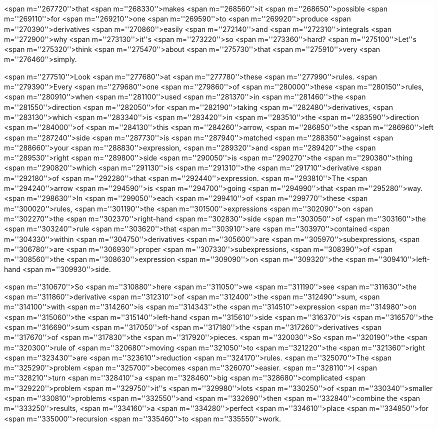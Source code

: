   <span m=''267720''>that</span> <span m=''268330''>makes</span> <span m=''268560''>it</span>
  <span m=''268650''>possible</span> <span m=''269110''>for</span> <span m=''269210''>one</span>
  <span m=''269590''>to</span> <span m=''269920''>produce</span> <span m=''270390''>derivatives</span>
  <span m=''270860''>easily</span> <span m=''272140''>and</span> <span m=''272310''>integrals</span>
  <span m=''272900''>why</span> <span m=''273130''>it''s</span> <span m=''273220''>so</span>
  <span m=''273360''>hard?</span> <span m=''275100''>Let''s</span> <span m=''275320''>think</span>
  <span m=''275470''>about</span> <span m=''275730''>that</span> <span m=''275910''>very</span>
  <span m=''276460''>simply.</span> </p><p><span m=''277510''>Look</span> <span m=''277680''>at</span>
  <span m=''277780''>these</span> <span m=''277990''>rules.</span> <span m=''279390''>Every</span>
  <span m=''279680''>one</span> <span m=''279860''>of</span> <span m=''280000''>these</span>
  <span m=''280150''>rules,</span> <span m=''280910''>when</span> <span m=''281100''>used</span>
  <span m=''281370''>in</span> <span m=''281460''>the</span> <span m=''281550''>direction</span>
  <span m=''282050''>for</span> <span m=''282190''>taking</span> <span m=''282480''>derivatives,</span>
  <span m=''283130''>which</span> <span m=''283340''>is</span> <span m=''283420''>in</span>
  <span m=''283510''>the</span> <span m=''283590''>direction</span> <span m=''284000''>of</span>
  <span m=''284130''>this</span> <span m=''284260''>arrow,</span> <span m=''286850''>the</span>
  <span m=''286960''>left</span> <span m=''287240''>side</span> <span m=''287730''>is</span>
  <span m=''287940''>matched</span> <span m=''288350''>against</span> <span m=''288660''>your</span>
  <span m=''288830''>expression,</span> <span m=''289320''>and</span> <span m=''289420''>the</span>
  <span m=''289530''>right</span> <span m=''289800''>side</span> <span m=''290050''>is</span>
  <span m=''290270''>the</span> <span m=''290380''>thing</span> <span m=''290820''>which</span>
  <span m=''291130''>is</span> <span m=''291310''>the</span> <span m=''291710''>derivative</span>
  <span m=''292180''>of</span> <span m=''292280''>that</span> <span m=''292440''>expression.</span>
  <span m=''293810''>The</span> <span m=''294240''>arrow</span> <span m=''294590''>is</span>
  <span m=''294700''>going</span> <span m=''294990''>that</span> <span m=''295280''>way.</span>
  <span m=''298630''>In</span> <span m=''299050''>each</span> <span m=''299410''>of</span>
  <span m=''299770''>these</span> <span m=''300020''>rules,</span> <span m=''301190''>the</span>
  <span m=''301500''>expressions</span> <span m=''302090''>on</span> <span m=''302270''>the</span>
  <span m=''302370''>right-hand</span> <span m=''302830''>side</span> <span m=''303050''>of</span>
  <span m=''303160''>the</span> <span m=''303240''>rule</span> <span m=''303620''>that</span>
  <span m=''303910''>are</span> <span m=''303970''>contained</span> <span m=''304330''>within</span>
  <span m=''304750''>derivatives</span> <span m=''305600''>are</span> <span m=''305970''>subexpressions,</span>
  <span m=''306780''>are</span> <span m=''306930''>proper</span> <span m=''307330''>subexpressions,</span>
  <span m=''308390''>of</span> <span m=''308560''>the</span> <span m=''308630''>expression</span>
  <span m=''309090''>on</span> <span m=''309320''>the</span> <span m=''309410''>left-hand</span>
  <span m=''309930''>side.</span> </p><p><span m=''310670''>So</span> <span m=''310880''>here</span>
  <span m=''311050''>we</span> <span m=''311190''>see</span> <span m=''311630''>the</span>
  <span m=''311860''>derivative</span> <span m=''312310''>of</span> <span m=''312400''>the</span>
  <span m=''312490''>sum,</span> <span m=''314100''>with</span> <span m=''314260''>is</span>
  <span m=''314343''>the</span> <span m=''314510''>expression</span> <span m=''314980''>on</span>
  <span m=''315060''>the</span> <span m=''315140''>left-hand</span> <span m=''315610''>side</span>
  <span m=''316370''>is</span> <span m=''316570''>the</span> <span m=''316690''>sum</span>
  <span m=''317050''>of</span> <span m=''317180''>the</span> <span m=''317260''>derivatives</span>
  <span m=''317670''>of</span> <span m=''317830''>the</span> <span m=''317920''>pieces.</span>
  <span m=''320030''>So</span> <span m=''320190''>the</span> <span m=''320300''>rule
  of</span> <span m=''320680''>moving</span> <span m=''321050''>to</span> <span m=''321220''>the</span>
  <span m=''321360''>right</span> <span m=''323430''>are</span> <span m=''323610''>reduction</span>
  <span m=''324170''>rules.</span> <span m=''325070''>The</span> <span m=''325290''>problem</span>
  <span m=''325700''>becomes</span> <span m=''326070''>easier.</span> <span m=''328110''>I</span>
  <span m=''328210''>turn</span> <span m=''328410''>a</span> <span m=''328460''>big</span>
  <span m=''328680''>complicated</span> <span m=''329220''>problem</span> <span m=''329750''>it''s</span>
  <span m=''329980''>lots</span> <span m=''330250''>of</span> <span m=''330340''>smaller</span>
  <span m=''330810''>problems</span> <span m=''332550''>and</span> <span m=''332690''>then</span>
  <span m=''332840''>combine the</span> <span m=''333250''>results,</span> <span m=''334160''>a</span>
  <span m=''334280''>perfect</span> <span m=''334610''>place</span> <span m=''334850''>for</span>
  <span m=''335000''>recursion</span> <span m=''335460''>to</span> <span m=''335550''>work.</span>